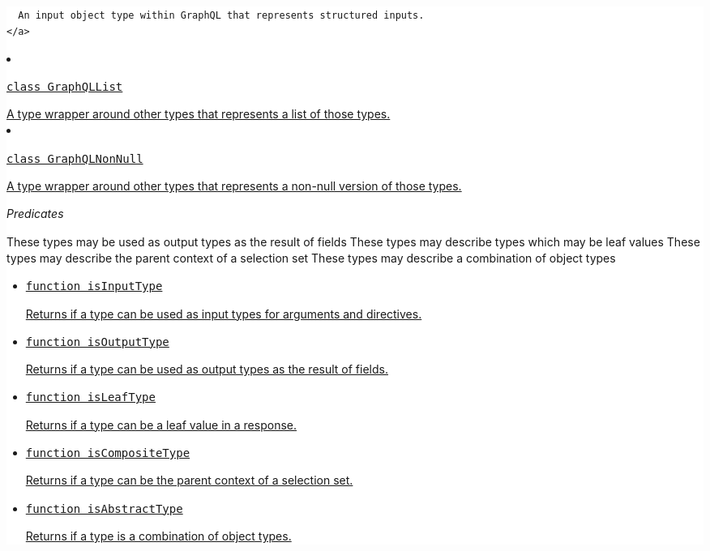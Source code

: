       An input object type within GraphQL that represents structured inputs.
    </a>
  </li>
  <li>
    <a href="#graphqllist">
      <pre>class GraphQLList</pre>
      A type wrapper around other types that represents a list of those types.
    </a>
  </li>
  <li>
    <a href="#graphqlnonnull">
      <pre>class GraphQLNonNull</pre>
      A type wrapper around other types that represents a non-null version of those types.
    </a>
  </li>
</ul>

*Predicates*

These types may be used as output types as the result of fields
These types may describe types which may be leaf values
These types may describe the parent context of a selection set
These types may describe a combination of object types

<ul class="apiIndex">
  <li>
    <a href="#isinputtype">
      <pre>function isInputType</pre>
      Returns if a type can be used as input types for arguments and directives.
    </a>
  </li>
  <li>
    <a href="#isoutputtype">
      <pre>function isOutputType</pre>
      Returns if a type can be used as output types as the result of fields.
  </li>
  <li>
    <a href="#isleaftype">
      <pre>function isLeafType</pre>
      Returns if a type can be a leaf value in a response.
    </a>
  </li>
  <li>
    <a href="#iscompositetype">
      <pre>function isCompositeType</pre>
      Returns if a type can be the parent context of a selection set.
    </a>
  </li>
  <li>
    <a href="#isabstracttype">
      <pre>function isAbstractType</pre>
      Returns if a type is a combination of object types.
    </a>
  </li>
</ul>
